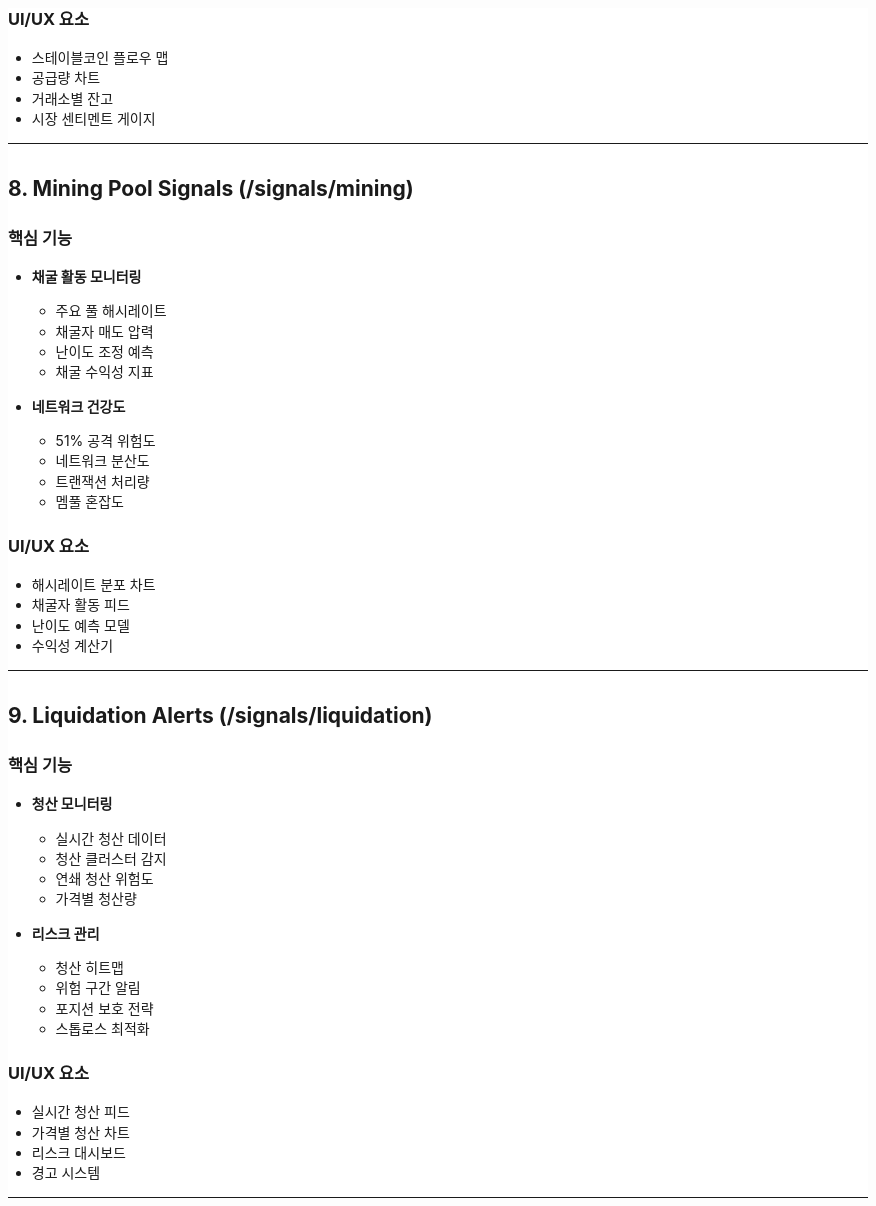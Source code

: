 ### UI/UX 요소
- 스테이블코인 플로우 맵
- 공급량 차트
- 거래소별 잔고
- 시장 센티멘트 게이지

---

## 8. Mining Pool Signals (/signals/mining)
### 핵심 기능
- **채굴 활동 모니터링**
  - 주요 풀 해시레이트
  - 채굴자 매도 압력
  - 난이도 조정 예측
  - 채굴 수익성 지표

- **네트워크 건강도**
  - 51% 공격 위험도
  - 네트워크 분산도
  - 트랜잭션 처리량
  - 멤풀 혼잡도

### UI/UX 요소
- 해시레이트 분포 차트
- 채굴자 활동 피드
- 난이도 예측 모델
- 수익성 계산기

---

## 9. Liquidation Alerts (/signals/liquidation)
### 핵심 기능
- **청산 모니터링**
  - 실시간 청산 데이터
  - 청산 클러스터 감지
  - 연쇄 청산 위험도
  - 가격별 청산량

- **리스크 관리**
  - 청산 히트맵
  - 위험 구간 알림
  - 포지션 보호 전략
  - 스톱로스 최적화

### UI/UX 요소
- 실시간 청산 피드
- 가격별 청산 차트
- 리스크 대시보드
- 경고 시스템

---